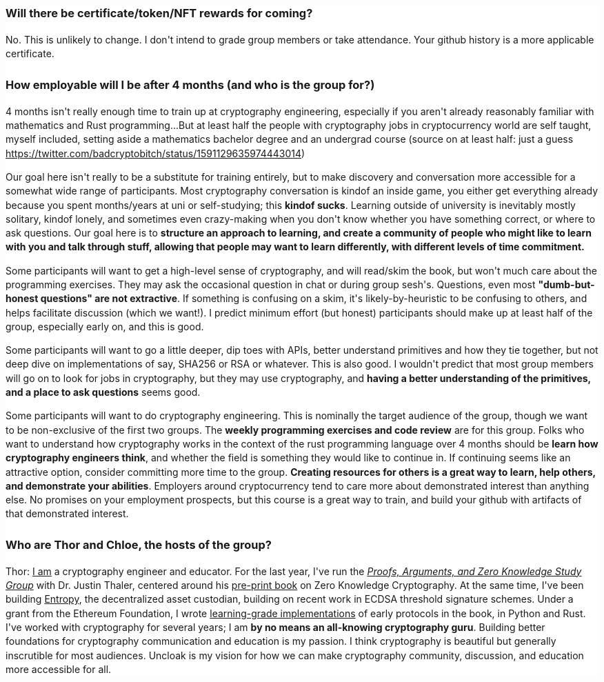 ### Will there be certificate/token/NFT rewards for coming?
No. This is unlikely to change. I don't intend to grade group members or take attendance. Your github history is a more applicable certificate.

### How employable will I be after 4 months (and who is the group for?)
4 months isn't really enough time to train up at cryptography engineering, especially if you aren't already reasonably familiar with mathematics and Rust programming...But at least half the people with cryptography jobs in cryptocurrency world are self taught, myself included, setting aside a mathematics bachelor degree and an undergrad course (source on at least half: just a guess https://twitter.com/badcryptobitch/status/1591129635974443014)

Our goal here isn't really to be a substitute for training entirely, but to make discovery and conversation more accessible for a somewhat wide range of participants. Most cryptography conversation is kindof an inside game, you either get everything already because you spent months/years at uni or self-studying; this **kindof sucks**. Learning outside of university is inevitably mostly solitary, kindof lonely, and sometimes even crazy-making when you don't know whether you have something correct, or where to ask questions. Our goal here is to **structure an approach to learning, and create a community of people who might like to learn with you and talk through stuff, allowing that people may want to learn differently, with different levels of time commitment.**

Some participants will want to get a high-level sense of cryptography, and will read/skim the book, but won't much care about the programming exercises. They may ask the occasional question in chat or during group sesh's. Questions, even most **"dumb-but-honest questions" are not extractive**. If something is confusing on a skim, it's likely-by-heuristic to be confusing to others, and helps facilitate discussion (which we want!). I predict minimum effort (but honest) participants should make up at least half of the group, especially early on, and this is good.

Some participants will want to go a little deeper, dip toes with APIs, better understand primitives and how they tie together, but not deep dive on implementations of say, SHA256 or RSA or whatever. This is also good. I wouldn't predict that most group members will go on to look for jobs in cryptography, but they may use cryptography, and **having a better understanding of the primitives, and a place to ask questions** seems good.

Some participants will want to do cryptography engineering. This is nominally the target audience of the group, though we want to be non-exclusive of the first two groups. The **weekly programming exercises and code review** are for this group. Folks who want to understand how cryptography works in the context of the rust programming language over 4 months should be **learn how cryptography engineers think**, and whether the field is something they would like to continue in. If continuing seems like an attractive option, consider committing more time to the group. **Creating resources for others is a great way to learn, help others, and demonstrate your abilities**. Employers around cryptocurrency tend to care more about demonstrated interest than anything else. No promises on your employment prospects, but this course is a great way to train, and build your github with artifacts of that demonstrated interest.

### Who are Thor and Chloe, the hosts of the group?
Thor: [I am](https://twitter.com/cryptograthor) a cryptography engineer and educator. For the last year, I've run the [*Proofs, Arguments, and Zero Knowledge Study Group*](https://gitcoin.co/grants/6020/the-proofs-arguments-and-zero-knowledge-study-gro) with Dr. Justin Thaler, centered around his [pre-print book](https://people.cs.georgetown.edu/jthaler/ProofsArgsAndZK.pdf) on Zero Knowledge Cryptography. At the same time, I've been building [Entropy](https://entropy.xyz/), the decentralized asset custodian, building on recent work in ECDSA threshold signature schemes. Under a grant from the Ethereum Foundation, I wrote [learning-grade implementations](https://github.com/thor314/pazk) of early protocols in the book, in Python and Rust. I've worked with cryptography for several years; I am **by no means an all-knowing cryptography guru**. Building better foundations for cryptography communication and education is my passion. I think cryptography is beautiful but generally inscrutible for most audiences. Uncloak is my vision for how we can make cryptography community, discussion, and education more accessible for all.
